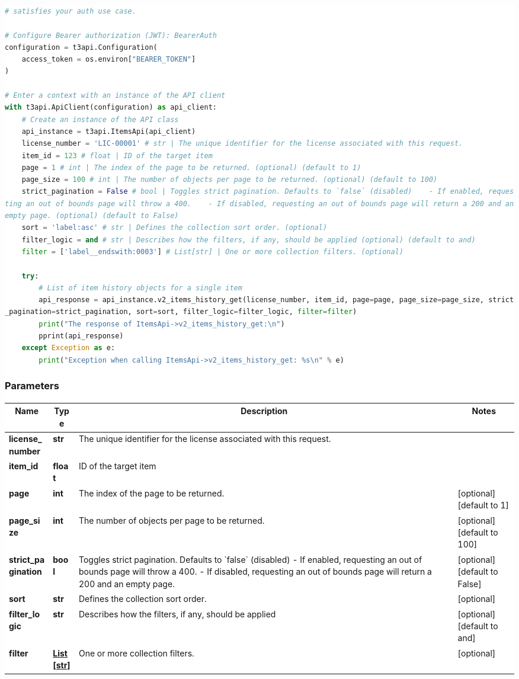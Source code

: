 ```python
# satisfies your auth use case.

# Configure Bearer authorization (JWT): BearerAuth
configuration = t3api.Configuration(
    access_token = os.environ["BEARER_TOKEN"]
)

# Enter a context with an instance of the API client
with t3api.ApiClient(configuration) as api_client:
    # Create an instance of the API class
    api_instance = t3api.ItemsApi(api_client)
    license_number = 'LIC-00001' # str | The unique identifier for the license associated with this request.
    item_id = 123 # float | ID of the target item
    page = 1 # int | The index of the page to be returned. (optional) (default to 1)
    page_size = 100 # int | The number of objects per page to be returned. (optional) (default to 100)
    strict_pagination = False # bool | Toggles strict pagination. Defaults to `false` (disabled)    - If enabled, requesting an out of bounds page will throw a 400.    - If disabled, requesting an out of bounds page will return a 200 and an empty page. (optional) (default to False)
    sort = 'label:asc' # str | Defines the collection sort order. (optional)
    filter_logic = and # str | Describes how the filters, if any, should be applied (optional) (default to and)
    filter = ['label__endswith:0003'] # List[str] | One or more collection filters. (optional)

    try:
        # List of item history objects for a single item
        api_response = api_instance.v2_items_history_get(license_number, item_id, page=page, page_size=page_size, strict_pagination=strict_pagination, sort=sort, filter_logic=filter_logic, filter=filter)
        print("The response of ItemsApi->v2_items_history_get:\n")
        pprint(api_response)
    except Exception as e:
        print("Exception when calling ItemsApi->v2_items_history_get: %s\n" % e)
```



### Parameters


Name | Type | Description  | Notes
------------- | ------------- | ------------- | -------------
 **license_number** | **str**| The unique identifier for the license associated with this request. | 
 **item_id** | **float**| ID of the target item | 
 **page** | **int**| The index of the page to be returned. | [optional] [default to 1]
 **page_size** | **int**| The number of objects per page to be returned. | [optional] [default to 100]
 **strict_pagination** | **bool**| Toggles strict pagination. Defaults to &#x60;false&#x60; (disabled)    - If enabled, requesting an out of bounds page will throw a 400.    - If disabled, requesting an out of bounds page will return a 200 and an empty page. | [optional] [default to False]
 **sort** | **str**| Defines the collection sort order. | [optional] 
 **filter_logic** | **str**| Describes how the filters, if any, should be applied | [optional] [default to and]
 **filter** | [**List[str]**](str.md)| One or more collection filters. | [optional] 
